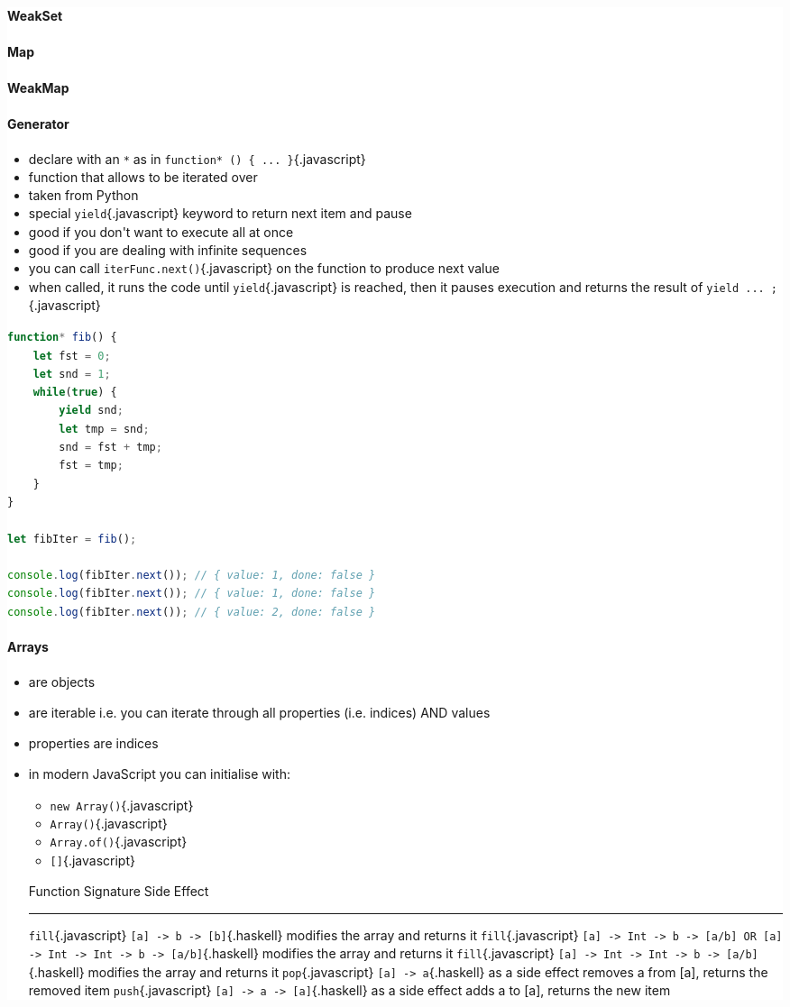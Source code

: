 #### WeakSet

#### Map

#### WeakMap

#### Generator

- declare with an `*` as in `function* () { ... }`{.javascript}
- function that allows to be iterated over
- taken from Python
- special `yield`{.javascript} keyword to return next item and pause
- good if you don't want to execute all at once
- good if you are dealing with infinite sequences
- you can call `iterFunc.next()`{.javascript} on the function to
  produce next value
- when called, it runs the code until `yield`{.javascript} is reached,
  then it pauses execution and returns the result of
  `yield ... ;`{.javascript}

```javascript
function* fib() {
    let fst = 0;
    let snd = 1;
    while(true) {
        yield snd;
        let tmp = snd;
        snd = fst + tmp;
        fst = tmp; 
    }
}

let fibIter = fib();

console.log(fibIter.next()); // { value: 1, done: false }
console.log(fibIter.next()); // { value: 1, done: false }
console.log(fibIter.next()); // { value: 2, done: false }
```

#### Arrays

- are objects
- are iterable i.e. you can iterate through all properties (i.e. indices) AND
  values
- properties are indices
- in modern JavaScript you can initialise with:
  - `new Array()`{.javascript}
  - `Array()`{.javascript}
  - `Array.of()`{.javascript}
  - `[]`{.javascript}

  Function                     Signature                                                                       Side Effect
  ---------------------------- ------------------------------------------------------------------------------- -------------------------------------------------------------------------------------
  `fill`{.javascript}          `[a] -> b -> [b]`{.haskell}                                                     modifies the array and returns it 
  `fill`{.javascript}          `[a] -> Int -> b -> [a/b] OR [a] -> Int -> Int -> b -> [a/b]`{.haskell}         modifies the array and returns it 
  `fill`{.javascript}          `[a] -> Int -> Int -> b -> [a/b]`{.haskell}                                     modifies the array and returns it 
  `pop`{.javascript}           `[a] -> a`{.haskell}                                                            as a side effect removes a from [a], returns the removed item
  `push`{.javascript}          `[a] -> a -> [a]`{.haskell}                                                     as a side effect adds a to [a], returns the new item